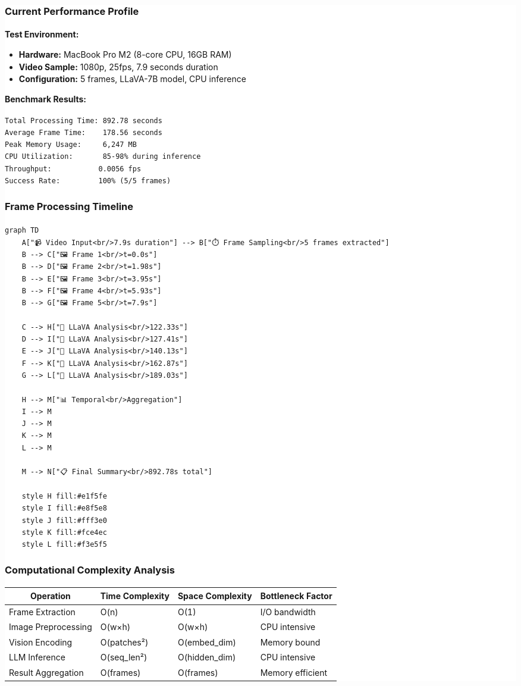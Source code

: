 ### Current Performance Profile

**Test Environment:**
- **Hardware:** MacBook Pro M2 (8-core CPU, 16GB RAM)
- **Video Sample:** 1080p, 25fps, 7.9 seconds duration
- **Configuration:** 5 frames, LLaVA-7B model, CPU inference

**Benchmark Results:**
```
Total Processing Time: 892.78 seconds
Average Frame Time:    178.56 seconds
Peak Memory Usage:     6,247 MB
CPU Utilization:       85-98% during inference
Throughput:           0.0056 fps
Success Rate:         100% (5/5 frames)
```

### Frame Processing Timeline

```mermaid
graph TD
    A["📹 Video Input<br/>7.9s duration"] --> B["⏱️ Frame Sampling<br/>5 frames extracted"]
    B --> C["🖼️ Frame 1<br/>t=0.0s"]
    B --> D["🖼️ Frame 2<br/>t=1.98s"]
    B --> E["🖼️ Frame 3<br/>t=3.95s"] 
    B --> F["🖼️ Frame 4<br/>t=5.93s"]
    B --> G["🖼️ Frame 5<br/>t=7.9s"]
    
    C --> H["🤖 LLaVA Analysis<br/>122.33s"]
    D --> I["🤖 LLaVA Analysis<br/>127.41s"]
    E --> J["🤖 LLaVA Analysis<br/>140.13s"]
    F --> K["🤖 LLaVA Analysis<br/>162.87s"]
    G --> L["🤖 LLaVA Analysis<br/>189.03s"]
    
    H --> M["📊 Temporal<br/>Aggregation"]
    I --> M
    J --> M
    K --> M
    L --> M
    
    M --> N["📋 Final Summary<br/>892.78s total"]
    
    style H fill:#e1f5fe
    style I fill:#e8f5e8
    style J fill:#fff3e0
    style K fill:#fce4ec
    style L fill:#f3e5f5
```

### Computational Complexity Analysis

| Operation | Time Complexity | Space Complexity | Bottleneck Factor |
|-----------|----------------|------------------|-------------------|
| Frame Extraction | O(n) | O(1) | I/O bandwidth |
| Image Preprocessing | O(w×h) | O(w×h) | CPU intensive |
| Vision Encoding | O(patches²) | O(embed_dim) | Memory bound |
| LLM Inference | O(seq_len²) | O(hidden_dim) | CPU intensive |
| Result Aggregation | O(frames) | O(frames) | Memory efficient |
